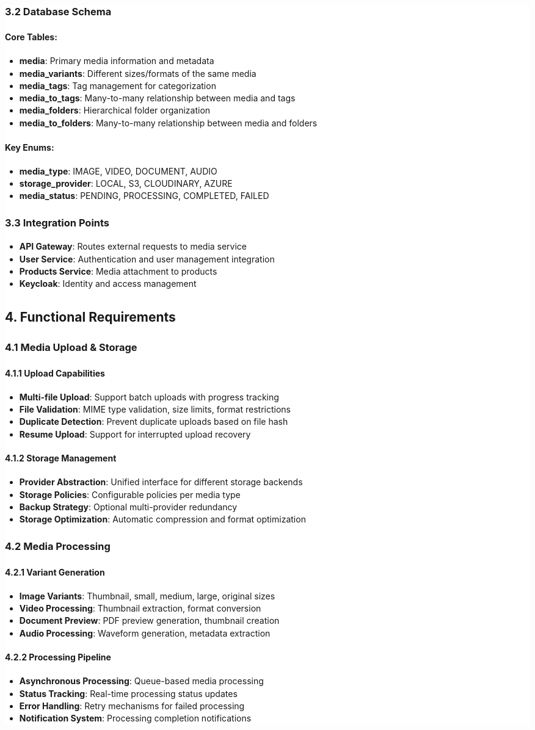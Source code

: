 ### 3.2 Database Schema

#### Core Tables:
- **media**: Primary media information and metadata
- **media_variants**: Different sizes/formats of the same media
- **media_tags**: Tag management for categorization
- **media_to_tags**: Many-to-many relationship between media and tags
- **media_folders**: Hierarchical folder organization
- **media_to_folders**: Many-to-many relationship between media and folders

#### Key Enums:
- **media_type**: IMAGE, VIDEO, DOCUMENT, AUDIO
- **storage_provider**: LOCAL, S3, CLOUDINARY, AZURE
- **media_status**: PENDING, PROCESSING, COMPLETED, FAILED

### 3.3 Integration Points
- **API Gateway**: Routes external requests to media service
- **User Service**: Authentication and user management integration
- **Products Service**: Media attachment to products
- **Keycloak**: Identity and access management

## 4. Functional Requirements

### 4.1 Media Upload & Storage

#### 4.1.1 Upload Capabilities
- **Multi-file Upload**: Support batch uploads with progress tracking
- **File Validation**: MIME type validation, size limits, format restrictions
- **Duplicate Detection**: Prevent duplicate uploads based on file hash
- **Resume Upload**: Support for interrupted upload recovery

#### 4.1.2 Storage Management
- **Provider Abstraction**: Unified interface for different storage backends
- **Storage Policies**: Configurable policies per media type
- **Backup Strategy**: Optional multi-provider redundancy
- **Storage Optimization**: Automatic compression and format optimization

### 4.2 Media Processing

#### 4.2.1 Variant Generation
- **Image Variants**: Thumbnail, small, medium, large, original sizes
- **Video Processing**: Thumbnail extraction, format conversion
- **Document Preview**: PDF preview generation, thumbnail creation
- **Audio Processing**: Waveform generation, metadata extraction

#### 4.2.2 Processing Pipeline
- **Asynchronous Processing**: Queue-based media processing
- **Status Tracking**: Real-time processing status updates
- **Error Handling**: Retry mechanisms for failed processing
- **Notification System**: Processing completion notifications
